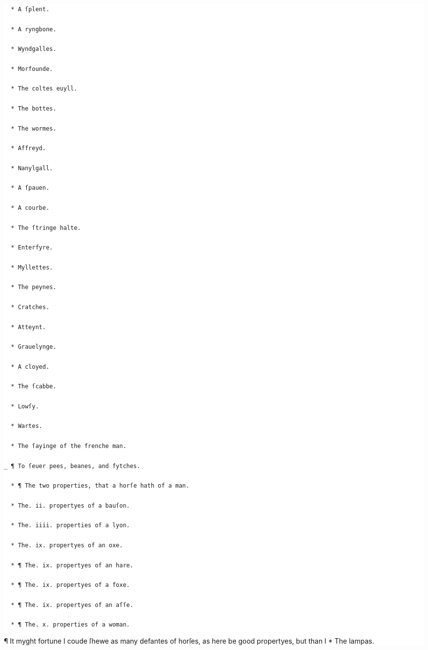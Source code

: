       * A ſplent.

      * A ryngbone.

      * Wyndgalles.

      * Morfounde.

      * The coltes euyll.

      * The bottes.

      * The wormes.

      * Affreyd.

      * Nanylgall.

      * A ſpauen.

      * A courbe.

      * The ſtringe halte.

      * Enterfyre.

      * Myllettes.

      * The peynes.

      * Cratches.

      * Atteynt.

      * Grauelynge.

      * A cloyed.

      * The ſcabbe.

      * Lowſy.

      * Wartes.

      * The ſayinge of the frenche man.

    _ ¶ To ſeuer pees, beanes, and fytches.

      * ¶ The two properties, that a horſe hath of a man.

      * The. ii. propertyes of a bauſon.

      * The. iiii. properties of a lyon.

      * The. ix. propertyes of an oxe.

      * ¶ The. ix. propertyes of an hare.

      * ¶ The. ix. propertyes of a foxe.

      * ¶ The. ix. propertyes of an aſſe.

      * ¶ The. x. properties of a woman.
¶ It myght fortune I coude ſhewe as many defantes of horſes, as here be good propertyes, but than I 
      * The lampas.
